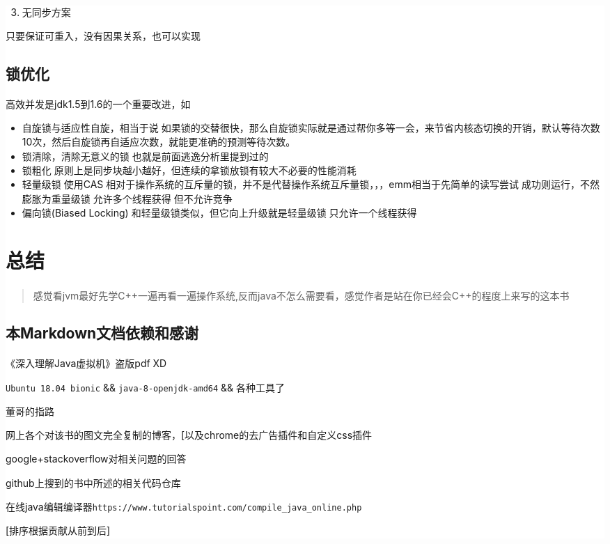 3. 无同步方案

只要保证可重入，没有因果关系，也可以实现

## 锁优化

高效并发是jdk1.5到1.6的一个重要改进，如

- 自旋锁与适应性自旋，相当于说 如果锁的交替很快，那么自旋锁实际就是通过帮你多等一会，来节省内核态切换的开销，默认等待次数10次，然后自旋锁再自适应次数，就能更准确的预测等待次数。
- 锁清除，清除无意义的锁 也就是前面逃逸分析里提到过的
- 锁粗化 原则上是同步块越小越好，但连续的拿锁放锁有较大不必要的性能消耗
- 轻量级锁 使用CAS 相对于操作系统的互斥量的锁，并不是代替操作系统互斥量锁，，，emm相当于先简单的读写尝试 成功则运行，不然膨胀为重量级锁 允许多个线程获得 但不允许竞争
- 偏向锁(Biased Locking) 和轻量级锁类似，但它向上升级就是轻量级锁 只允许一个线程获得

# 总结

> 感觉看jvm最好先学C++一遍再看一遍操作系统,反而java不怎么需要看，感觉作者是站在你已经会C++的程度上来写的这本书

## 本Markdown文档依赖和感谢

《深入理解Java虚拟机》盗版pdf XD

`Ubuntu 18.04 bionic` && `java-8-openjdk-amd64` && 各种工具了

董哥的指路

网上各个对该书的图文完全复制的博客，[以及chrome的去广告插件和自定义css插件

google+stackoverflow对相关问题的回答

github上搜到的书中所述的相关代码仓库

在线java编辑编译器`https://www.tutorialspoint.com/compile_java_online.php`

[排序根据贡献从前到后]
